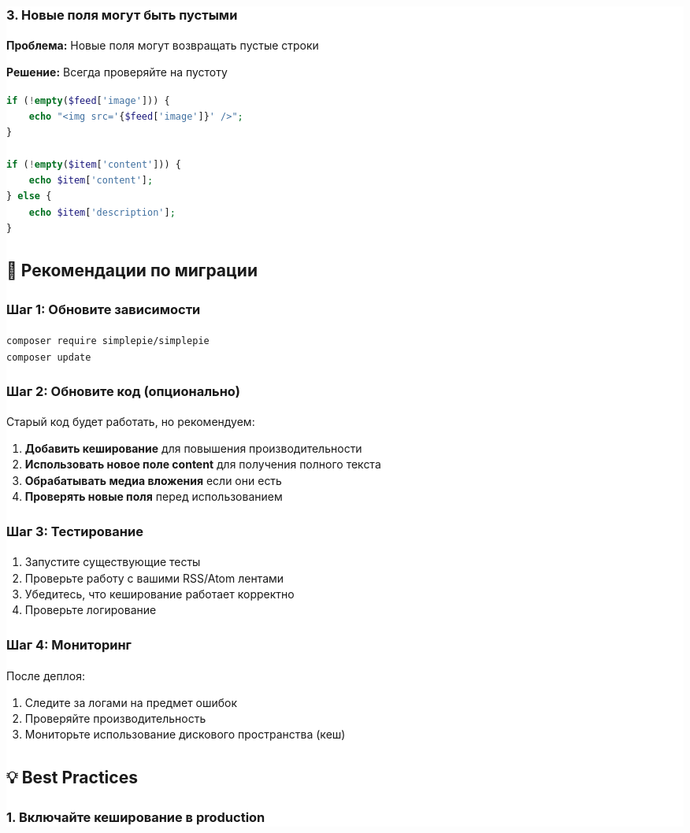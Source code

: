 ### 3. Новые поля могут быть пустыми

**Проблема:** Новые поля могут возвращать пустые строки

**Решение:** Всегда проверяйте на пустоту
```php
if (!empty($feed['image'])) {
    echo "<img src='{$feed['image']}' />";
}

if (!empty($item['content'])) {
    echo $item['content'];
} else {
    echo $item['description'];
}
```

## 🎯 Рекомендации по миграции

### Шаг 1: Обновите зависимости

```bash
composer require simplepie/simplepie
composer update
```

### Шаг 2: Обновите код (опционально)

Старый код будет работать, но рекомендуем:

1. **Добавить кеширование** для повышения производительности
2. **Использовать новое поле content** для получения полного текста
3. **Обрабатывать медиа вложения** если они есть
4. **Проверять новые поля** перед использованием

### Шаг 3: Тестирование

1. Запустите существующие тесты
2. Проверьте работу с вашими RSS/Atom лентами
3. Убедитесь, что кеширование работает корректно
4. Проверьте логирование

### Шаг 4: Мониторинг

После деплоя:
1. Следите за логами на предмет ошибок
2. Проверяйте производительность
3. Мониторьте использование дискового пространства (кеш)

## 💡 Best Practices

### 1. Включайте кеширование в production
